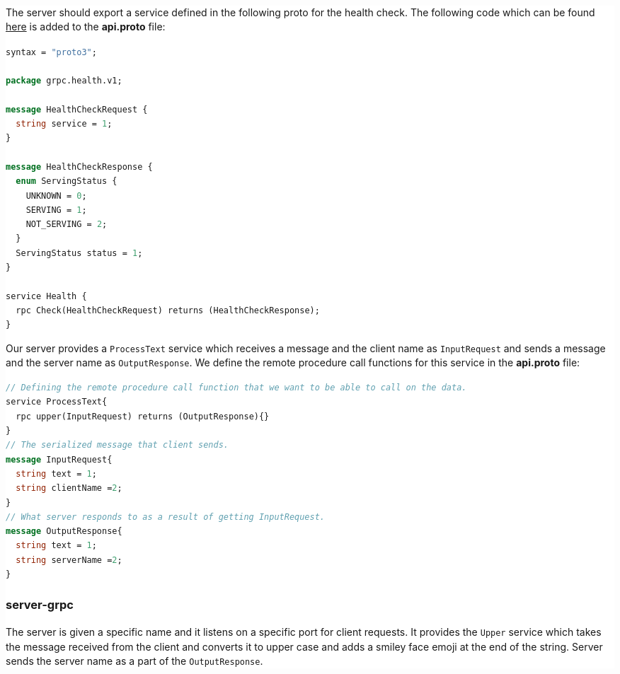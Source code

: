 The server should export a service defined in the following proto for the health check. 
The following code which can be found [here](https://github.com/grpc/grpc/blob/v1.15.0/doc/health-checking.md) is added to the __api.proto__ file:

```proto
syntax = "proto3";

package grpc.health.v1;

message HealthCheckRequest {
  string service = 1;
}

message HealthCheckResponse {
  enum ServingStatus {
    UNKNOWN = 0;
    SERVING = 1;
    NOT_SERVING = 2;
  }
  ServingStatus status = 1;
}

service Health {
  rpc Check(HealthCheckRequest) returns (HealthCheckResponse);
}
```

Our server provides a `ProcessText` service which receives a message and the client name as `InputRequest` and sends a message and the server name as `OutputResponse`. We define the remote procedure call functions for this service in the __api.proto__ file:

```proto
// Defining the remote procedure call function that we want to be able to call on the data.
service ProcessText{
  rpc upper(InputRequest) returns (OutputResponse){}
}
// The serialized message that client sends.
message InputRequest{
  string text = 1;
  string clientName =2;
}
// What server responds to as a result of getting InputRequest.
message OutputResponse{
  string text = 1;
  string serverName =2;
}
```

### server-grpc

The server is given a specific name and it listens on a specific port for client requests. It provides the `Upper` service which takes the message received from the client and converts it to upper case and adds a smiley face emoji at the end of the string. Server sends the server name as a part of the `OutputResponse`.
